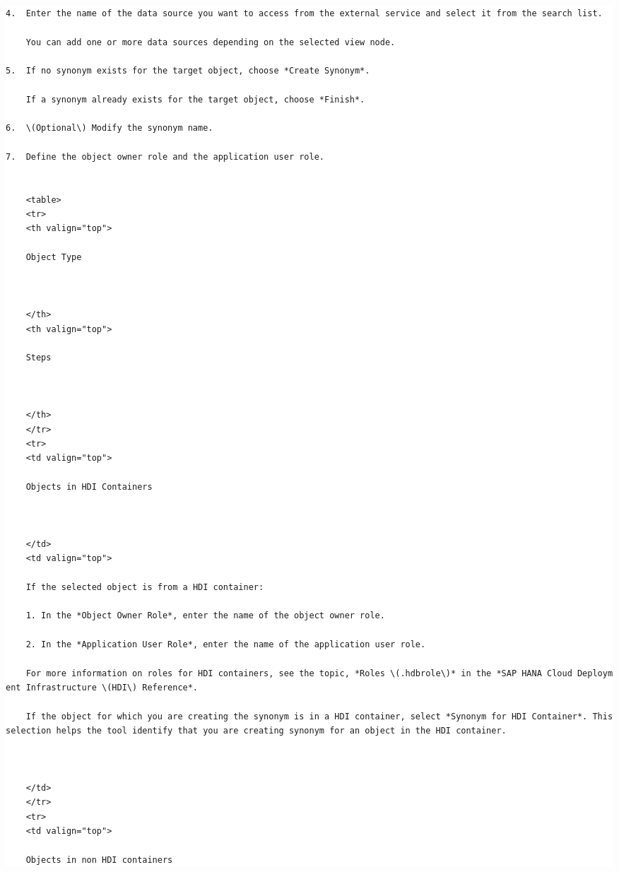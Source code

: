     4.  Enter the name of the data source you want to access from the external service and select it from the search list.

        You can add one or more data sources depending on the selected view node.

    5.  If no synonym exists for the target object, choose *Create Synonym*.

        If a synonym already exists for the target object, choose *Finish*.

    6.  \(Optional\) Modify the synonym name.

    7.  Define the object owner role and the application user role.


        <table>
        <tr>
        <th valign="top">

        Object Type


        
        </th>
        <th valign="top">

        Steps


        
        </th>
        </tr>
        <tr>
        <td valign="top">

        Objects in HDI Containers


        
        </td>
        <td valign="top">

        If the selected object is from a HDI container:

        1. In the *Object Owner Role*, enter the name of the object owner role.

        2. In the *Application User Role*, enter the name of the application user role.

        For more information on roles for HDI containers, see the topic, *Roles \(.hdbrole\)* in the *SAP HANA Cloud Deployment Infrastructure \(HDI\) Reference*.

        If the object for which you are creating the synonym is in a HDI container, select *Synonym for HDI Container*. This selection helps the tool identify that you are creating synonym for an object in the HDI container.


        
        </td>
        </tr>
        <tr>
        <td valign="top">

        Objects in non HDI containers


        